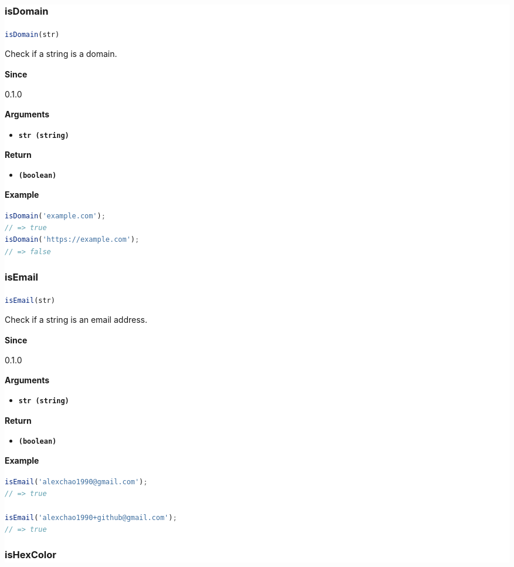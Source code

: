 ### isDomain

```js
isDomain(str)
```

Check if a string is a domain.

**Since**

0.1.0

**Arguments**

* **`str (string)`**

**Return**

* **`(boolean)`**

**Example**

```js
isDomain('example.com');
// => true
isDomain('https://example.com');
// => false
```

### isEmail

```js
isEmail(str)
```

Check if a string is an email address.

**Since**

0.1.0

**Arguments**

* **`str (string)`**

**Return**

* **`(boolean)`**

**Example**

```js
isEmail('alexchao1990@gmail.com');
// => true

isEmail('alexchao1990+github@gmail.com');
// => true
```

### isHexColor
